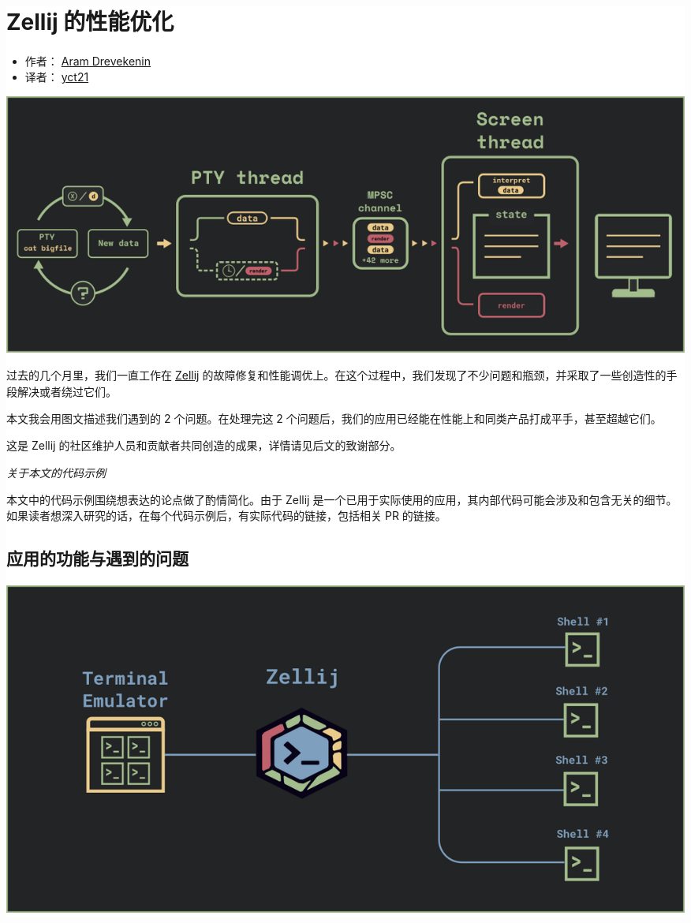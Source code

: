 # Zellij 的性能优化

- 作者： [Aram Drevekenin](https://www.poor.dev/blog/performance)
- 译者： [yct21](https://github.com/yct21)

![Zellij impovement post cover](./image/zellij/zellij-performance-improve-1.png)

过去的几个月里，我们一直工作在 [Zellij] 的故障修复和性能调优上。在这个过程中，我们发现了不少问题和瓶颈，并采取了一些创造性的手段解决或者绕过它们。

本文我会用图文描述我们遇到的 2 个问题。在处理完这 2 个问题后，我们的应用已经能在性能上和同类产品打成平手，甚至超越它们。

这是 Zellij 的社区维护人员和贡献者共同创造的成果，详情请见后文的致谢部分。

_关于本文的代码示例_

本文中的代码示例围绕想表达的论点做了酌情简化。由于 Zellij 是一个已用于实际使用的应用，其内部代码可能会涉及和包含无关的细节。如果读者想深入研究的话，在每个代码示例后，有实际代码的链接，包括相关 PR 的链接。

## 应用的功能与遇到的问题

![Zellij Application](./image/zellij/zellij-performance-improve-2.png)


[Zellij]: https://github.com/zellij-org/zellij
[MPSC channel]: https://doc.rust-lang.org/std/sync/mpsc/fn.channel.html
[pty]: https://man7.org/linux/man-pages/man7/pty.7.html
[code render data]: https://github.com/zellij-org/zellij/blob/b20ac47d689a13cc894c3a10838cb8c2247a6e42/zellij-server/src/pty.rs#L170
[crossbeam]: https://docs.rs/crossbeam/0.7.3/crossbeam/channel/index.html
[async-std file]: https://docs.rs/async-std/1.4.0/async_std/fs/struct.File.html
[code backpressure]: https://github.com/zellij-org/zellij/blob/8ccf3d61a02e8df8c45e70b230d4cf3266195f0b/zellij-server/src/pty.rs#L164
[code data parsing 1]: https://github.com/zellij-org/zellij/blob/50d049a0edd2b342b4c6e9e279d0be77c2c5398d/zellij-server/src/panes/grid.rs
[code data parsing 2]: https://github.com/zellij-org/zellij/blob/50d049a0edd2b342b4c6e9e279d0be77c2c5398d/zellij-server/src/panes/terminal_character.rs
[code row preallocation]: https://github.com/zellij-org/zellij/blob/50d049a0edd2b342b4c6e9e279d0be77c2c5398d/zellij-server/src/panes/grid.rs#L1861
[unicode-width]: https://crates.io/crates/unicode-width
[code cache character length]: https://github.com/zellij-org/zellij/blob/50d049a0edd2b342b4c6e9e279d0be77c2c5398d/zellij-server/src/panes/grid.rs#L1892
[code grid render]: https://github.com/zellij-org/zellij/blob/4b7fe3ca7b095968bd34b24949de790a4d8af28e/zellij-server/src/panes/terminal_pane.rs#L153
[code cache changed viewport]: https://github.com/zellij-org/zellij/blob/50d049a0edd2b342b4c6e9e279d0be77c2c5398d/zellij-server/src/panes/grid.rs#L204
[twitter]: https://www.twitter.com/im_snif